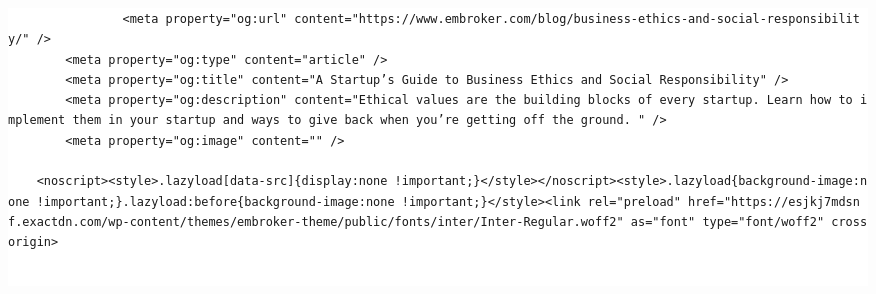 					<meta property="og:url" content="https://www.embroker.com/blog/business-ethics-and-social-responsibility/" />
			<meta property="og:type" content="article" />
			<meta property="og:title" content="A Startup’s Guide to Business Ethics and Social Responsibility" />
			<meta property="og:description" content="Ethical values are the building blocks of every startup. Learn how to implement them in your startup and ways to give back when you’re getting off the ground. " />
			<meta property="og:image" content="" />
		
		<noscript><style>.lazyload[data-src]{display:none !important;}</style></noscript><style>.lazyload{background-image:none !important;}.lazyload:before{background-image:none !important;}</style><link rel="preload" href="https://esjkj7mdsnf.exactdn.com/wp-content/themes/embroker-theme/public/fonts/inter/Inter-Regular.woff2" as="font" type="font/woff2" crossorigin>
<link rel="preload" href="https://esjkj7mdsnf.exactdn.com/wp-content/themes/embroker-theme/public/fonts/inter/Inter-SemiBold.woff2" as="font" type="font/woff2" crossorigin>
<link rel="preload" href="https://esjkj7mdsnf.exactdn.com/wp-content/themes/embroker-theme/public/fonts/bricolage-grotesque/bricolage-grotesque.woff2" as="font" type="font/woff2" crossorigin>
<link rel="preload" href="https://esjkj7mdsnf.exactdn.com/wp-content/themes/embroker-theme/public/fonts/fontawesome651/fa-solid-900.woff2" as="font" type="font/woff2" crossorigin>
<link rel="preload" href="https://esjkj7mdsnf.exactdn.com/wp-content/themes/embroker-theme/public/fonts/fontawesome651/fa-light-300.woff2" as="font" type="font/woff2" crossorigin>
<link rel="preload" href="https://esjkj7mdsnf.exactdn.com/wp-content/themes/embroker-theme/public/fonts/fontawesome651/fa-brands-400.woff2" as="font" type="font/woff2" crossorigin>
<link rel="preconnect" href="https://consent.cookiebot.com">
<link rel="preload" href="https://esjkj7mdsnf.exactdn.com/wp-content/themes/embroker-theme/public/vendor/phosphor/regular/Phosphor.woff2" as="font" type="font/woff2" crossorigin>
<noscript><style id="rocket-lazyload-nojs-css">.rll-youtube-player, [data-lazy-src]{display:none !important;}</style></noscript>    <style id="rocket-lazyrender-inline-css">[data-wpr-lazyrender] {content-visibility: auto;}</style><meta name="generator" content="WP Rocket 3.19.4" data-wpr-features="wpr_defer_js wpr_lazyload_images wpr_automatic_lazy_rendering wpr_oci wpr_minify_css wpr_preload_links wpr_desktop" /></head>

<body id="scope-tailwindcss" class="wp-singular post-template-default single single-post postid-7905 single-format-standard wp-theme-embroker-theme tw-bg-white tw-bg-none default-gradient">







<div  id="scope-tailwindcss" class="tw-contents">
    <div
        id="header-navigation"
        class="tw-flex tw-flex-col tw-@container"
        data-sticky-nav="header"
    >
        <header  class="
            tw-flex tw-flex-row tw-flex-shrink-0
            tw-items-center tw-justify-between
            lg:tw-gap-10
            tw-min-h-[4.25rem] md:tw-min-h-[100px] lg:tw-min-h-[115px]
            tw-px-4 tw-py-4
            @2xl:tw-px-12 @2xl:tw-py-6 @7xl:tw-p-8
            tw-border-0 tw-border-b tw-border-solid tw-border-ui-200
            tw-bg-white
            tw-text-ui-500
        ">
            <div id="header-logo">
                <a href="https://www.embroker.com">
                    <img
                        class="tw-w-32 md:tw-w-[200px] lg:tw-w-[148px] lazyload"
                        src="data:image/gif;base64,R0lGODlhAQABAAAAACH5BAEKAAEALAAAAAABAAEAAAICTAEAOw=="  alt="Embroker logo" data-src="https://esjkj7mdsnf.exactdn.com/wp-content/themes/embroker-theme/public/images/next/logo-ui-500.svg" decoding="async" /><noscript><img
                        class="tw-w-32 md:tw-w-[200px] lg:tw-w-[148px]"